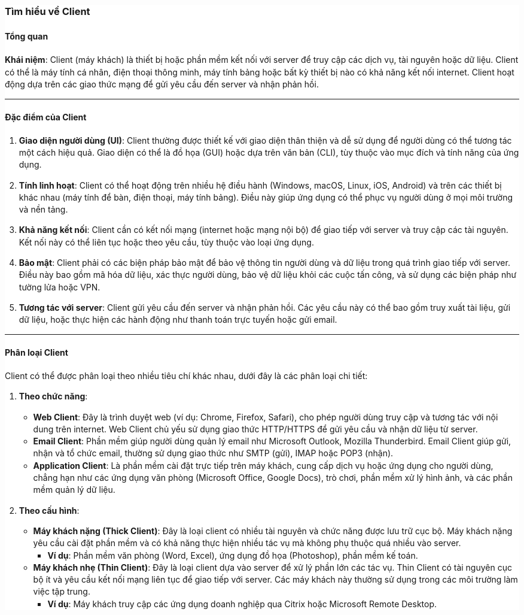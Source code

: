 ### Tìm hiểu về Client

#### Tổng quan

**Khái niệm**: Client (máy khách) là thiết bị hoặc phần mềm kết nối với server để truy cập các dịch vụ, tài nguyên hoặc dữ liệu. Client có thể là máy tính cá nhân, điện thoại thông minh, máy tính bảng hoặc bất kỳ thiết bị nào có khả năng kết nối internet. Client hoạt động dựa trên các giao thức mạng để gửi yêu cầu đến server và nhận phản hồi.

---

#### Đặc điểm của Client

1. **Giao diện người dùng (UI)**: Client thường được thiết kế với giao diện thân thiện và dễ sử dụng để người dùng có thể tương tác một cách hiệu quả. Giao diện có thể là đồ họa (GUI) hoặc dựa trên văn bản (CLI), tùy thuộc vào mục đích và tính năng của ứng dụng.

2. **Tính linh hoạt**: Client có thể hoạt động trên nhiều hệ điều hành (Windows, macOS, Linux, iOS, Android) và trên các thiết bị khác nhau (máy tính để bàn, điện thoại, máy tính bảng). Điều này giúp ứng dụng có thể phục vụ người dùng ở mọi môi trường và nền tảng.

3. **Khả năng kết nối**: Client cần có kết nối mạng (internet hoặc mạng nội bộ) để giao tiếp với server và truy cập các tài nguyên. Kết nối này có thể liên tục hoặc theo yêu cầu, tùy thuộc vào loại ứng dụng.

4. **Bảo mật**: Client phải có các biện pháp bảo mật để bảo vệ thông tin người dùng và dữ liệu trong quá trình giao tiếp với server. Điều này bao gồm mã hóa dữ liệu, xác thực người dùng, bảo vệ dữ liệu khỏi các cuộc tấn công, và sử dụng các biện pháp như tường lửa hoặc VPN.

5. **Tương tác với server**: Client gửi yêu cầu đến server và nhận phản hồi. Các yêu cầu này có thể bao gồm truy xuất tài liệu, gửi dữ liệu, hoặc thực hiện các hành động như thanh toán trực tuyến hoặc gửi email.

---

#### Phân loại Client

Client có thể được phân loại theo nhiều tiêu chí khác nhau, dưới đây là các phân loại chi tiết:

1. **Theo chức năng**:

   - **Web Client**: Đây là trình duyệt web (ví dụ: Chrome, Firefox, Safari), cho phép người dùng truy cập và tương tác với nội dung trên internet. Web Client chủ yếu sử dụng giao thức HTTP/HTTPS để gửi yêu cầu và nhận dữ liệu từ server.
   - **Email Client**: Phần mềm giúp người dùng quản lý email như Microsoft Outlook, Mozilla Thunderbird. Email Client giúp gửi, nhận và tổ chức email, thường sử dụng giao thức như SMTP (gửi), IMAP hoặc POP3 (nhận).
   - **Application Client**: Là phần mềm cài đặt trực tiếp trên máy khách, cung cấp dịch vụ hoặc ứng dụng cho người dùng, chẳng hạn như các ứng dụng văn phòng (Microsoft Office, Google Docs), trò chơi, phần mềm xử lý hình ảnh, và các phần mềm quản lý dữ liệu.

2. **Theo cấu hình**:

   - **Máy khách nặng (Thick Client)**: Đây là loại client có nhiều tài nguyên và chức năng được lưu trữ cục bộ. Máy khách nặng yêu cầu cài đặt phần mềm và có khả năng thực hiện nhiều tác vụ mà không phụ thuộc quá nhiều vào server.
     - **Ví dụ**: Phần mềm văn phòng (Word, Excel), ứng dụng đồ họa (Photoshop), phần mềm kế toán.
   - **Máy khách nhẹ (Thin Client)**: Đây là loại client dựa vào server để xử lý phần lớn các tác vụ. Thin Client có tài nguyên cục bộ ít và yêu cầu kết nối mạng liên tục để giao tiếp với server. Các máy khách này thường sử dụng trong các môi trường làm việc tập trung.
     - **Ví dụ**: Máy khách truy cập các ứng dụng doanh nghiệp qua Citrix hoặc Microsoft Remote Desktop.
